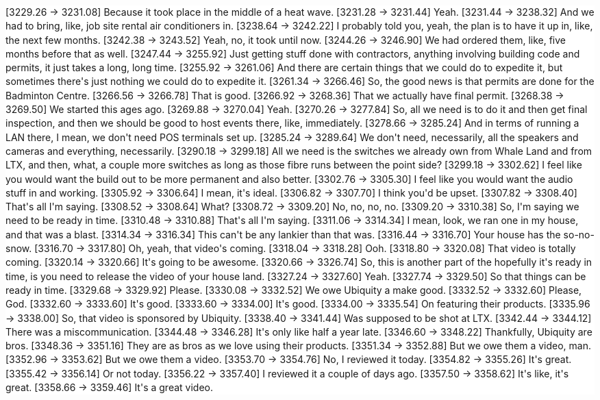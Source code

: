 [3229.26 → 3231.08] Because it took place in the middle of a heat wave.
[3231.28 → 3231.44] Yeah.
[3231.44 → 3238.32] And we had to bring, like, job site rental air conditioners in.
[3238.64 → 3242.22] I probably told you, yeah, the plan is to have it up in, like, the next few months.
[3242.38 → 3243.52] Yeah, no, it took until now.
[3244.26 → 3246.90] We had ordered them, like, five months before that as well.
[3247.44 → 3255.92] Just getting stuff done with contractors, anything involving building code and permits, it just takes a long, long time.
[3255.92 → 3261.06] And there are certain things that we could do to expedite it, but sometimes there's just nothing we could do to expedite it.
[3261.34 → 3266.46] So, the good news is that permits are done for the Badminton Centre.
[3266.56 → 3266.78] That is good.
[3266.92 → 3268.36] That we actually have final permit.
[3268.38 → 3269.50] We started this ages ago.
[3269.88 → 3270.04] Yeah.
[3270.26 → 3277.84] So, all we need is to do it and then get final inspection, and then we should be good to host events there, like, immediately.
[3278.66 → 3285.24] And in terms of running a LAN there, I mean, we don't need POS terminals set up.
[3285.24 → 3289.64] We don't need, necessarily, all the speakers and cameras and everything, necessarily.
[3290.18 → 3299.18] All we need is the switches we already own from Whale Land and from LTX, and then, what, a couple more switches as long as those fibre runs between the point side?
[3299.18 → 3302.62] I feel like you would want the build out to be more permanent and also better.
[3302.76 → 3305.30] I feel like you would want the audio stuff in and working.
[3305.92 → 3306.64] I mean, it's ideal.
[3306.82 → 3307.70] I think you'd be upset.
[3307.82 → 3308.40] That's all I'm saying.
[3308.52 → 3308.64] What?
[3308.72 → 3309.20] No, no, no, no.
[3309.20 → 3310.38] So, I'm saying we need to be ready in time.
[3310.48 → 3310.88] That's all I'm saying.
[3311.06 → 3314.34] I mean, look, we ran one in my house, and that was a blast.
[3314.34 → 3316.34] This can't be any lankier than that was.
[3316.44 → 3316.70] Your house has the so-no-snow.
[3316.70 → 3317.80] Oh, yeah, that video's coming.
[3318.04 → 3318.28] Ooh.
[3318.80 → 3320.08] That video is totally coming.
[3320.14 → 3320.66] It's going to be awesome.
[3320.66 → 3326.74] So, this is another part of the hopefully it's ready in time, is you need to release the video of your house land.
[3327.24 → 3327.60] Yeah.
[3327.74 → 3329.50] So that things can be ready in time.
[3329.68 → 3329.92] Please.
[3330.08 → 3332.52] We owe Ubiquity a make good.
[3332.52 → 3332.60] Please, God.
[3332.60 → 3333.60] It's good.
[3333.60 → 3334.00] It's good.
[3334.00 → 3335.54] On featuring their products.
[3335.96 → 3338.00] So, that video is sponsored by Ubiquity.
[3338.40 → 3341.44] Was supposed to be shot at LTX.
[3342.44 → 3344.12] There was a miscommunication.
[3344.48 → 3346.28] It's only like half a year late.
[3346.60 → 3348.22] Thankfully, Ubiquity are bros.
[3348.36 → 3351.16] They are as bros as we love using their products.
[3351.34 → 3352.88] But we owe them a video, man.
[3352.96 → 3353.62] But we owe them a video.
[3353.70 → 3354.76] No, I reviewed it today.
[3354.82 → 3355.26] It's great.
[3355.42 → 3356.14] Or not today.
[3356.22 → 3357.40] I reviewed it a couple of days ago.
[3357.50 → 3358.62] It's like, it's great.
[3358.66 → 3359.46] It's a great video.